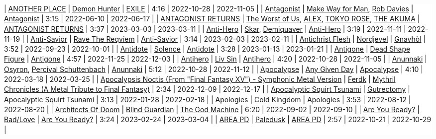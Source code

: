 | [ANOTHER PLACE](https://open.spotify.com/track/6zOzUt4OnMwZ0YlB9CyiII) | [Demon Hunter](https://open.spotify.com/artist/6f3a43i1MJZwdjEpV1M0oH) | [EXILE](https://open.spotify.com/album/02FzGn0oOyVK7V5GdJKdy3) | 4:16 | 2022-10-28 | 2022-11-05 |
| [Antagonist](https://open.spotify.com/track/5ZZ9610zQACdtDz00dnzVK) | [Make Way for Man](https://open.spotify.com/artist/6SlO6pKq2xARAFpqwBLQMo), [Rob Davies](https://open.spotify.com/artist/3kqkG8Bw85302O8MTo6ffh) | [Antagonist](https://open.spotify.com/album/11rGNkvBAdAp2mBbURBmYL) | 3:15 | 2022-06-10 | 2022-06-17 |
| [ANTAGONIST RETURNS](https://open.spotify.com/track/2tCwpWtQsAFGafn1tZCcfm) | [The Worst of Us](https://open.spotify.com/artist/42VxcSRld3QR7Rmv7m97RW), [ALEX](https://open.spotify.com/artist/65sChHf6etCvSFdXn8NPUO), [TOKYO ROSE](https://open.spotify.com/artist/3kwoPkICT4iPkNjr6mL13N), [THE AKUMA](https://open.spotify.com/artist/20kxwZ3KtZExRwq4s9IXZW) | [ANTAGONIST RETURNS](https://open.spotify.com/album/1Y1gza8GXGUTuwYgZK0EWb) | 3:37 | 2023-03-03 | 2023-03-11 |
| [Anti\-Hero](https://open.spotify.com/track/28YUn5oSzXiwQNYzM8oMpY) | [Skar](https://open.spotify.com/artist/2HN1lrc44W3luhSgywJz4b), [Demiquaver](https://open.spotify.com/artist/0vCK4dMROhrhZmu62K2Ktr) | [Anti\-Hero](https://open.spotify.com/album/7p9Mo8DPFXvwkCgyQf3sYX) | 3:19 | 2022-11-11 | 2022-11-19 |
| [Anti\-Savior](https://open.spotify.com/track/3BU7uj7ixhXYAC7ZoWsRrT) | [Rave The Reqviem](https://open.spotify.com/artist/1NcsVSxFdXsnwvE64zV9xX) | [Anti\-Savior](https://open.spotify.com/album/5XgyKKzd4aC3E6zeKfBdDg) | 3:14 | 2023-02-03 | 2023-02-11 |
| [Antichrist Flesh](https://open.spotify.com/track/0n7G3gj0mMqh5s6QAG7uuy) | [Nordjevel](https://open.spotify.com/artist/3Pfim1uupYVYG87GDtdw8r) | [Gnavhòl](https://open.spotify.com/album/29tEXGPKxJiVyiXIVspBgb) | 3:52 | 2022-09-23 | 2022-10-01 |
| [Antidote](https://open.spotify.com/track/0Rrf0IzuiJzthkbjvwCnhm) | [Solence](https://open.spotify.com/artist/4fnono0JCZFAeeaecrI7kg) | [Antidote](https://open.spotify.com/album/4HiUvBkIhOpAl9Td6OVYzB) | 3:28 | 2023-01-13 | 2023-01-21 |
| [Antigone](https://open.spotify.com/track/2n7ooBd8x6STgBv7o2FMh7) | [Dead Shape Figure](https://open.spotify.com/artist/46DVPQCO8UEj3kYDLzYHJM) | [Antigone](https://open.spotify.com/album/37n4oOLQma4cgUQRE3EWPr) | 4:57 | 2022-11-25 | 2022-12-03 |
| [Antihero](https://open.spotify.com/track/5Ci4Duo9IPF5U1NYd9sckl) | [Liv Sin](https://open.spotify.com/artist/7aetQGX0sd3swXqUIWurrE) | [Antihero](https://open.spotify.com/album/5bQmuaWsETana5o3Bg3xeW) | 4:20 | 2022-10-28 | 2022-11-05 |
| [Anunnaki](https://open.spotify.com/track/3prqOhw6gxuE0ezkX3aB4P) | [Osyron](https://open.spotify.com/artist/5bBK2zUbVtvkvbtVBjchFB), [Percival Schuttenbach](https://open.spotify.com/artist/4vATWjWf6AYUj0tyKD6sDM) | [Anunnaki](https://open.spotify.com/album/5EYeVOOKiDvVBgK3XpoR2q) | 5:12 | 2022-10-28 | 2022-11-12 |
| [Apocalypse](https://open.spotify.com/track/0rDNOjJfQRY9YeXD73R5q1) | [Any Given Day](https://open.spotify.com/artist/4p6RoajGbtqLSfYZpFxHyU) | [Apocalypse](https://open.spotify.com/album/0r4Epz7IniyIBASaI4U16B) | 4:10 | 2022-03-18 | 2022-03-25 |
| [Apocalypsis Noctis \(From "Final Fantasy XV"\) \- Symphonic Metal Version](https://open.spotify.com/track/3IlcK0ZEPTwel6bFbtv0iP) | [Ferdk](https://open.spotify.com/artist/4UgGTtEPHv2yQFfFDgtee9) | [Mythril Chronicles \(A Metal Tribute to Final Fantasy\)](https://open.spotify.com/album/1DmiWJkwRPsvTcD4My9quT) | 2:34 | 2022-12-09 | 2022-12-17 |
| [Apocalyptic Squirt Tsunami](https://open.spotify.com/track/5OzSyjvPn0rWTqswfZJUf3) | [Gutrectomy](https://open.spotify.com/artist/0GAUayKtM7XULaNosOHwaD) | [Apocalyptic Squirt Tsunami](https://open.spotify.com/album/6Cc7c8hGja1jmOQyBOfHL8) | 3:13 | 2022-01-28 | 2022-02-18 |
| [Apologies](https://open.spotify.com/track/3U9jZ9dtB3BoPv7dmm75d3) | [Cold Kingdom](https://open.spotify.com/artist/2xCNGjnt3szUnV29cCtrWD) | [Apologies](https://open.spotify.com/album/7pozJJ6427SRJWFCoBWml6) | 3:53 | 2022-08-12 | 2022-08-20 |
| [Architects Of Doom](https://open.spotify.com/track/00kENZAURRPvxneIGrNNv0) | [Blind Guardian](https://open.spotify.com/artist/7jxJ25p0pPjk0MStloN6o6) | [The God Machine](https://open.spotify.com/album/4aoy2NnmDpWvjWi9taOHYe) | 6:20 | 2022-09-02 | 2022-09-10 |
| [Are You Ready?](https://open.spotify.com/track/4wZQevORelxkGBR7Fioox2) | [Bad/Love](https://open.spotify.com/artist/0lJyKe4CxWOeYOV4dbAFkZ) | [Are You Ready?](https://open.spotify.com/album/66IEOqoGTidgQJSZSFrPSE) | 3:24 | 2023-02-24 | 2023-03-04 |
| [AREA PD](https://open.spotify.com/track/2vdO4HCh3Ya4B6U044UdCh) | [Paledusk](https://open.spotify.com/artist/2GWuBfYdmPB91krBNQavHa) | [AREA PD](https://open.spotify.com/album/4QC4o5bDLPMDLPk4Hs2M22) | 2:57 | 2022-10-21 | 2022-10-29 |